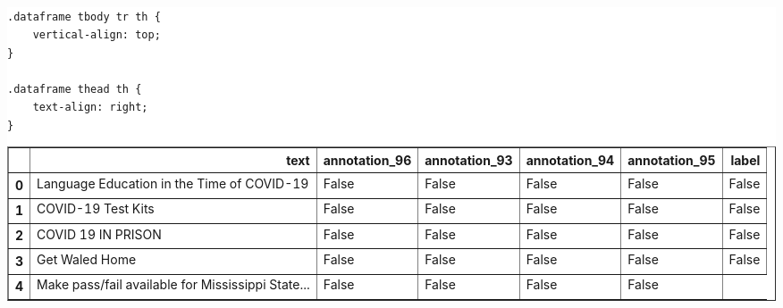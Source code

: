     .dataframe tbody tr th {
        vertical-align: top;
    }

    .dataframe thead th {
        text-align: right;
    }
</style>
<table border="1" class="dataframe">
  <thead>
    <tr style="text-align: right;">
      <th></th>
      <th>text</th>
      <th>annotation_96</th>
      <th>annotation_93</th>
      <th>annotation_94</th>
      <th>annotation_95</th>
      <th>label</th>
    </tr>
  </thead>
  <tbody>
    <tr>
      <th>0</th>
      <td>Language Education in the Time of COVID-19</td>
      <td>False</td>
      <td>False</td>
      <td>False</td>
      <td>False</td>
      <td>False</td>
    </tr>
    <tr>
      <th>1</th>
      <td>COVID-19 Test Kits</td>
      <td>False</td>
      <td>False</td>
      <td>False</td>
      <td>False</td>
      <td>False</td>
    </tr>
    <tr>
      <th>2</th>
      <td>COVID 19 IN PRISON</td>
      <td>False</td>
      <td>False</td>
      <td>False</td>
      <td>False</td>
      <td>False</td>
    </tr>
    <tr>
      <th>3</th>
      <td>Get Waled Home</td>
      <td>False</td>
      <td>False</td>
      <td>False</td>
      <td>False</td>
      <td>False</td>
    </tr>
    <tr>
      <th>4</th>
      <td>Make pass/fail available for Mississippi State...</td>
      <td>False</td>
      <td>False</td>
      <td>False</td>
      <td>False</td>
